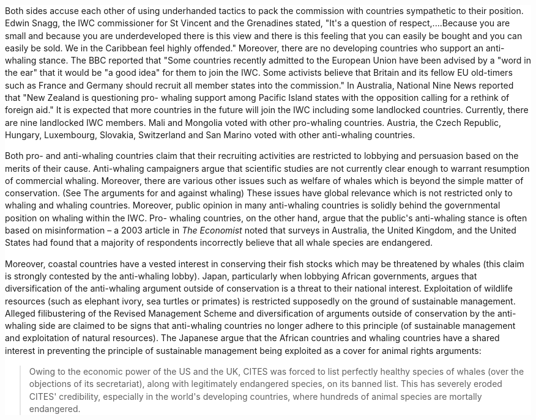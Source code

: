 Both sides accuse each other of using underhanded tactics to pack the
commission with countries sympathetic to their position. Edwin Snagg, the IWC
commissioner for St Vincent and the Grenadines stated, "It's a question of
respect,....Because you are small and because you are underdeveloped there is
this view and there is this feeling that you can easily be bought and you can
easily be sold. We in the Caribbean feel highly offended." Moreover, there are
no developing countries who support an anti-whaling stance. The BBC reported
that "Some countries recently admitted to the European Union have been advised
by a "word in the ear" that it would be "a good idea" for them to join the
IWC. Some activists believe that Britain and its fellow EU old-timers such as
France and Germany should recruit all member states into the commission." In
Australia, National Nine News reported that "New Zealand is questioning pro-
whaling support among Pacific Island states with the opposition calling for a
rethink of foreign aid." It is expected that more countries in the future will
join the IWC including some landlocked countries. Currently, there are nine
landlocked IWC members. Mali and Mongolia voted with other pro-whaling
countries. Austria, the Czech Republic, Hungary, Luxembourg, Slovakia,
Switzerland and San Marino voted with other anti-whaling countries.

Both pro- and anti-whaling countries claim that their recruiting activities
are restricted to lobbying and persuasion based on the merits of their cause.
Anti-whaling campaigners argue that scientific studies are not currently clear
enough to warrant resumption of commercial whaling. Moreover, there are
various other issues such as welfare of whales which is beyond the simple
matter of conservation. (See The arguments for and against whaling) These
issues have global relevance which is not restricted only to whaling and
whaling countries. Moreover, public opinion in many anti-whaling countries is
solidly behind the governmental position on whaling within the IWC. Pro-
whaling countries, on the other hand, argue that the public's anti-whaling
stance is often based on misinformation – a 2003 article in _The Economist_
noted that surveys in Australia, the United Kingdom, and the United States had
found that a majority of respondents incorrectly believe that all whale
species are endangered.

Moreover, coastal countries have a vested interest in conserving their fish
stocks which may be threatened by whales (this claim is strongly contested by
the anti-whaling lobby). Japan, particularly when lobbying African
governments, argues that diversification of the anti-whaling argument outside
of conservation is a threat to their national interest. Exploitation of
wildlife resources (such as elephant ivory, sea turtles or primates) is
restricted supposedly on the ground of sustainable management. Alleged
filibustering of the Revised Management Scheme and diversification of
arguments outside of conservation by the anti-whaling side are claimed to be
signs that anti-whaling countries no longer adhere to this principle (of
sustainable management and exploitation of natural resources). The Japanese
argue that the African countries and whaling countries have a shared interest
in preventing the principle of sustainable management being exploited as a
cover for animal rights arguments:

> Owing to the economic power of the US and the UK, CITES was forced to list
> perfectly healthy species of whales (over the objections of its
> secretariat), along with legitimately endangered species, on its banned
> list. This has severely eroded CITES' credibility, especially in the world's
> developing countries, where hundreds of animal species are mortally
> endangered.
